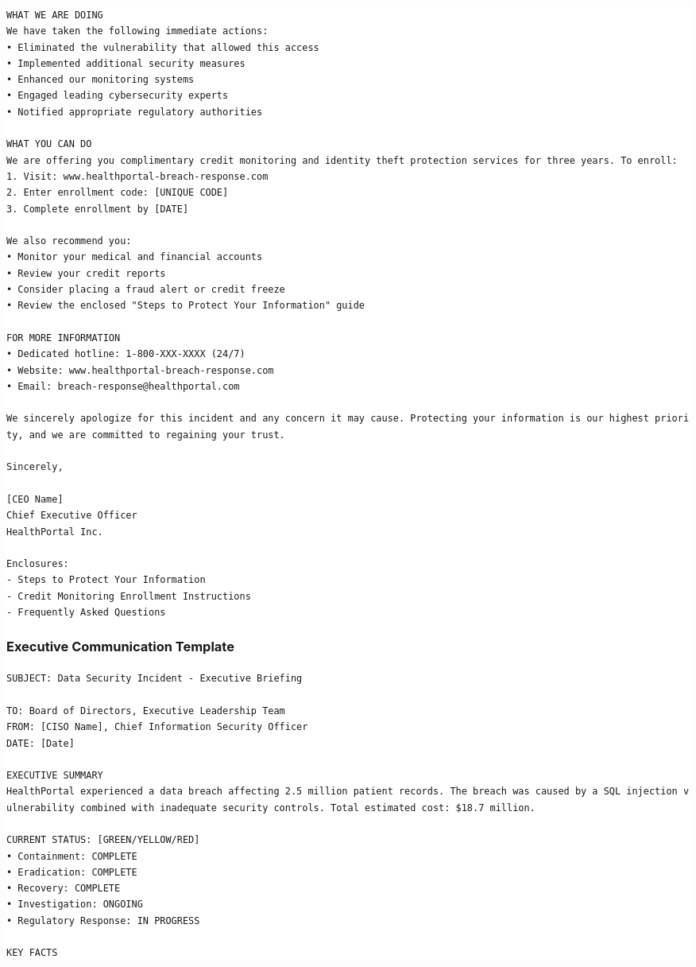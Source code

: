 ```
WHAT WE ARE DOING
We have taken the following immediate actions:
• Eliminated the vulnerability that allowed this access
• Implemented additional security measures
• Enhanced our monitoring systems
• Engaged leading cybersecurity experts
• Notified appropriate regulatory authorities

WHAT YOU CAN DO
We are offering you complimentary credit monitoring and identity theft protection services for three years. To enroll:
1. Visit: www.healthportal-breach-response.com
2. Enter enrollment code: [UNIQUE CODE]
3. Complete enrollment by [DATE]

We also recommend you:
• Monitor your medical and financial accounts
• Review your credit reports
• Consider placing a fraud alert or credit freeze
• Review the enclosed "Steps to Protect Your Information" guide

FOR MORE INFORMATION
• Dedicated hotline: 1-800-XXX-XXXX (24/7)
• Website: www.healthportal-breach-response.com
• Email: breach-response@healthportal.com

We sincerely apologize for this incident and any concern it may cause. Protecting your information is our highest priority, and we are committed to regaining your trust.

Sincerely,

[CEO Name]
Chief Executive Officer
HealthPortal Inc.

Enclosures:
- Steps to Protect Your Information
- Credit Monitoring Enrollment Instructions
- Frequently Asked Questions
```

### Executive Communication Template

```
SUBJECT: Data Security Incident - Executive Briefing

TO: Board of Directors, Executive Leadership Team
FROM: [CISO Name], Chief Information Security Officer
DATE: [Date]

EXECUTIVE SUMMARY
HealthPortal experienced a data breach affecting 2.5 million patient records. The breach was caused by a SQL injection vulnerability combined with inadequate security controls. Total estimated cost: $18.7 million.

CURRENT STATUS: [GREEN/YELLOW/RED]
• Containment: COMPLETE
• Eradication: COMPLETE
• Recovery: COMPLETE
• Investigation: ONGOING
• Regulatory Response: IN PROGRESS

KEY FACTS
```